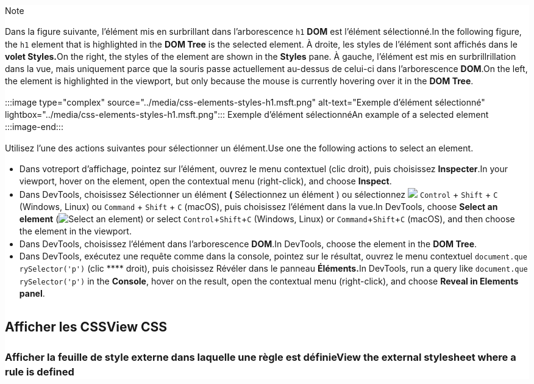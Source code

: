 > [!NOTE]
> <span data-ttu-id="5f0c1-112">Dans la figure suivante, l’élément mis en surbrillant dans l’arborescence `h1` **DOM** est l’élément sélectionné.</span><span class="sxs-lookup"><span data-stu-id="5f0c1-112">In the following figure, the `h1` element that is highlighted in the **DOM Tree** is the selected element.</span></span>  <span data-ttu-id="5f0c1-113">À droite, les styles de l’élément sont affichés dans le **volet Styles.**</span><span class="sxs-lookup"><span data-stu-id="5f0c1-113">On the right, the styles of the element are shown in the **Styles** pane.</span></span>  <span data-ttu-id="5f0c1-114">À gauche, l’élément est mis en surbrillrillation dans la vue, mais uniquement parce que la souris passe actuellement au-dessus de celui-ci dans l’arborescence **DOM**.</span><span class="sxs-lookup"><span data-stu-id="5f0c1-114">On the left, the element is highlighted in the viewport, but only because the mouse is currently hovering over it in the **DOM Tree**.</span></span>  

:::image type="complex" source="../media/css-elements-styles-h1.msft.png" alt-text="Exemple d’élément sélectionné" lightbox="../media/css-elements-styles-h1.msft.png":::
   <span data-ttu-id="5f0c1-116">Exemple d’élément sélectionné</span><span class="sxs-lookup"><span data-stu-id="5f0c1-116">An example of a selected element</span></span>  
:::image-end:::  

<span data-ttu-id="5f0c1-117">Utilisez l’une des actions suivantes pour sélectionner un élément.</span><span class="sxs-lookup"><span data-stu-id="5f0c1-117">Use one the following actions to select an element.</span></span>  

*   <span data-ttu-id="5f0c1-118">Dans votreport d’affichage, pointez sur l’élément, ouvrez le menu contextuel \(clic droit\), puis choisissez **Inspecter**.</span><span class="sxs-lookup"><span data-stu-id="5f0c1-118">In your viewport, hover on the element, open the contextual menu \(right-click\), and choose **Inspect**.</span></span>  
*   <span data-ttu-id="5f0c1-119">Dans DevTools, choisissez Sélectionner un élément **\(** Sélectionnez un élément \) ou sélectionnez ![ ](../media/select-an-element-icon.msft.png) `Control` + `Shift` + `C` \(Windows, Linux\) ou `Command` + `Shift` + `C` \(macOS\), puis choisissez l’élément dans la vue.</span><span class="sxs-lookup"><span data-stu-id="5f0c1-119">In DevTools, choose **Select an element** \(![Select an element](../media/select-an-element-icon.msft.png)\) or select `Control`+`Shift`+`C` \(Windows, Linux\) or `Command`+`Shift`+`C` \(macOS\), and then choose the element in the viewport.</span></span>  
*   <span data-ttu-id="5f0c1-120">Dans DevTools, choisissez l’élément dans l’arborescence **DOM**.</span><span class="sxs-lookup"><span data-stu-id="5f0c1-120">In DevTools, choose the element in the **DOM Tree**.</span></span>  
*   <span data-ttu-id="5f0c1-121">Dans DevTools, exécutez une requête comme dans la console, pointez sur le résultat, ouvrez le menu contextuel `document.querySelector('p')` \(clic \*\*\*\* droit\), puis choisissez Révéler dans le panneau **Éléments.**</span><span class="sxs-lookup"><span data-stu-id="5f0c1-121">In DevTools, run a query like `document.querySelector('p')` in the **Console**, hover on the result, open the contextual menu \(right-click\), and choose **Reveal in Elements panel**.</span></span>  

## <a name="view-css"></a><span data-ttu-id="5f0c1-122">Afficher les CSS</span><span class="sxs-lookup"><span data-stu-id="5f0c1-122">View CSS</span></span>  

### <a name="view-the-external-stylesheet-where-a-rule-is-defined"></a><span data-ttu-id="5f0c1-123">Afficher la feuille de style externe dans laquelle une règle est définie</span><span class="sxs-lookup"><span data-stu-id="5f0c1-123">View the external stylesheet where a rule is defined</span></span>  


[DevToolsCommandMenu]: ../command-menu/index.md "Exécuter des commandes avec le menu de Microsoft Edge DevTools | Documents Microsoft"  
[DevToolsCSSGetStarted]: ../css/index.md "Prise en main Avec l’affichage et la modification des | Documents Microsoft"  
[DevToolsCSSGetStartedAddPseudoState]: ../css/index.md#add-a-pseudostate-to-a-class "Ajouter un pseudo-état à une classe : Prise en main avec l’affichage et la modification des CSS | Documents Microsoft"  
[DevToolsCSSGetStartedTutorial]: ../css/index.md#view-the-css-for-an-element "Afficher le CSS d’un élément : Prise en main avec l’affichage et la modification de CSS | Documents Microsoft"  
[DevToolsCssPrintPreview]: ../css/print-preview.md "Forcer Microsoft Edge devTools en mode Aperçu avant impression (type de média d’impression CSS) | Documents Microsoft"  
[DevToolsJavascriptReferenceFormat]: ../javascript/reference.md#reformat-a-minified-javascript-file-with-pretty-print "Reformater un fichier JavaScript minifié avec une impression assez grande : utilisez le débogger | Documents Microsoft"  
[MaterialDesignColorSystem]: https://material.io/guidelines/style/color.html#color-color-palette "Système de couleurs - Conception des matériaux"  
[MDNBoxModel]: https://developer.mozilla.org/docs/Learn/CSS/Introduction_to_CSS/Box_model "Modèle de zone | MDN"  
[MDNSelectorTypes]: https://developer.mozilla.org/docs/Web/CSS/Specificity#Selector_Types "Types de sélecteur : | MDN"  
[CCA4IL]: https://creativecommons.org/licenses/by/4.0  
[CCby4Image]: https://i.creativecommons.org/l/by/4.0/88x31.png  
[GoogleSitePolicies]: https://developers.google.com/terms/site-policies  
[KayceBasques]: https://developers.google.com/web/resources/contributors#kayce-basques  